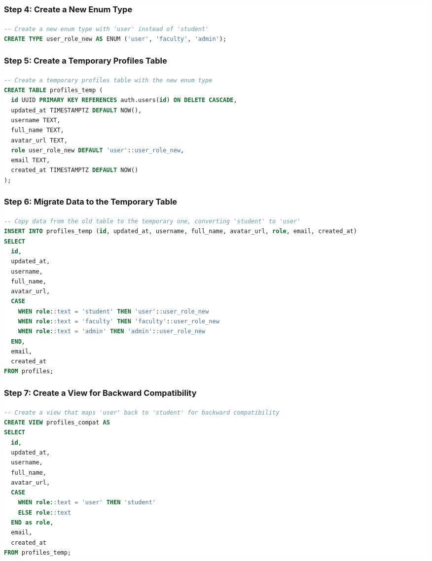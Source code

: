 ### Step 4: Create a New Enum Type

```sql
-- Create a new enum type with 'user' instead of 'student'
CREATE TYPE user_role_new AS ENUM ('user', 'faculty', 'admin');
```

### Step 5: Create a Temporary Profiles Table

```sql
-- Create a temporary profiles table with the new enum type
CREATE TABLE profiles_temp (
  id UUID PRIMARY KEY REFERENCES auth.users(id) ON DELETE CASCADE,
  updated_at TIMESTAMPTZ DEFAULT NOW(),
  username TEXT,
  full_name TEXT,
  avatar_url TEXT,
  role user_role_new DEFAULT 'user'::user_role_new,
  email TEXT,
  created_at TIMESTAMPTZ DEFAULT NOW()
);
```

### Step 6: Migrate Data to the Temporary Table

```sql
-- Copy data from the old table to the temporary one, converting 'student' to 'user'
INSERT INTO profiles_temp (id, updated_at, username, full_name, avatar_url, role, email, created_at)
SELECT 
  id, 
  updated_at, 
  username, 
  full_name, 
  avatar_url, 
  CASE 
    WHEN role::text = 'student' THEN 'user'::user_role_new 
    WHEN role::text = 'faculty' THEN 'faculty'::user_role_new 
    WHEN role::text = 'admin' THEN 'admin'::user_role_new 
  END, 
  email, 
  created_at
FROM profiles;
```

### Step 7: Create a View for Backward Compatibility

```sql
-- Create a view that maps 'user' back to 'student' for backward compatibility
CREATE VIEW profiles_compat AS
SELECT 
  id, 
  updated_at, 
  username, 
  full_name, 
  avatar_url, 
  CASE 
    WHEN role::text = 'user' THEN 'student' 
    ELSE role::text 
  END as role, 
  email, 
  created_at
FROM profiles_temp;
```
